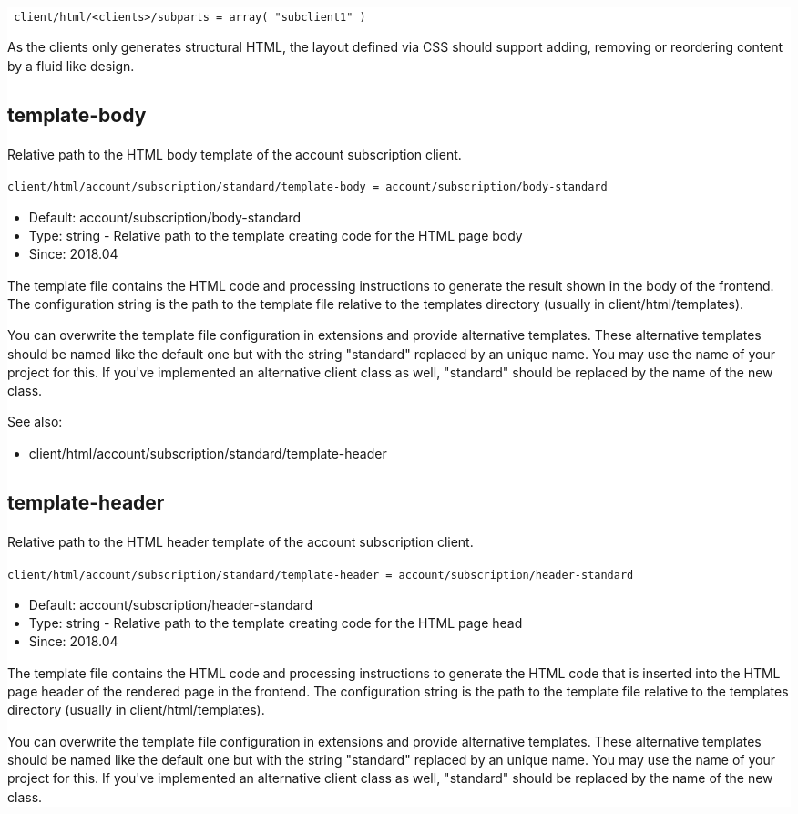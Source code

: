 ```
 client/html/<clients>/subparts = array( "subclient1" )
```

As the clients only generates structural HTML, the layout defined via CSS
should support adding, removing or reordering content by a fluid like
design.


## template-body

Relative path to the HTML body template of the account subscription client.

```
client/html/account/subscription/standard/template-body = account/subscription/body-standard
```

* Default: account/subscription/body-standard
* Type: string - Relative path to the template creating code for the HTML page body
* Since: 2018.04

The template file contains the HTML code and processing instructions
to generate the result shown in the body of the frontend. The
configuration string is the path to the template file relative
to the templates directory (usually in client/html/templates).

You can overwrite the template file configuration in extensions and
provide alternative templates. These alternative templates should be
named like the default one but with the string "standard" replaced by
an unique name. You may use the name of your project for this. If
you've implemented an alternative client class as well, "standard"
should be replaced by the name of the new class.

See also:

* client/html/account/subscription/standard/template-header

## template-header

Relative path to the HTML header template of the account subscription client.

```
client/html/account/subscription/standard/template-header = account/subscription/header-standard
```

* Default: account/subscription/header-standard
* Type: string - Relative path to the template creating code for the HTML page head
* Since: 2018.04

The template file contains the HTML code and processing instructions
to generate the HTML code that is inserted into the HTML page header
of the rendered page in the frontend. The configuration string is the
path to the template file relative to the templates directory (usually
in client/html/templates).

You can overwrite the template file configuration in extensions and
provide alternative templates. These alternative templates should be
named like the default one but with the string "standard" replaced by
an unique name. You may use the name of your project for this. If
you've implemented an alternative client class as well, "standard"
should be replaced by the name of the new class.
